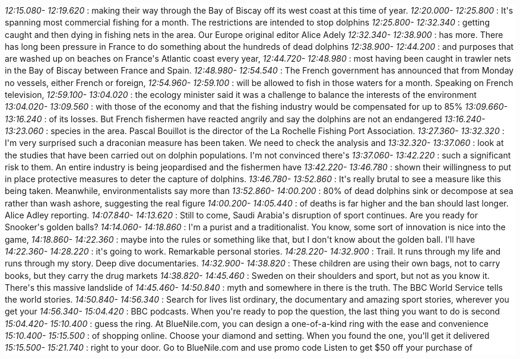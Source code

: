 *12:15.080- 12:19.620* :  making their way through the Bay of Biscay off its west coast at this time of year.
*12:20.000- 12:25.800* :  It's spanning most commercial fishing for a month. The restrictions are intended to stop dolphins
*12:25.800- 12:32.340* :  getting caught and then dying in fishing nets in the area. Our Europe original editor Alice Adely
*12:32.340- 12:38.900* :  has more. There has long been pressure in France to do something about the hundreds of dead dolphins
*12:38.900- 12:44.200* :  and purposes that are washed up on beaches on France's Atlantic coast every year,
*12:44.720- 12:48.980* :  most having been caught in trawler nets in the Bay of Biscay between France and Spain.
*12:48.980- 12:54.540* :  The French government has announced that from Monday no vessels, either French or foreign,
*12:54.960- 12:59.100* :  will be allowed to fish in those waters for a month. Speaking on French television,
*12:59.100- 13:04.020* :  the ecology minister said it was a challenge to balance the interests of the environment
*13:04.020- 13:09.560* :  with those of the economy and that the fishing industry would be compensated for up to 85%
*13:09.660- 13:16.240* :  of its losses. But French fishermen have reacted angrily and say the dolphins are not an endangered
*13:16.240- 13:23.060* :  species in the area. Pascal Bouillot is the director of the La Rochelle Fishing Port Association.
*13:27.360- 13:32.320* :  I'm very surprised such a draconian measure has been taken. We need to check the analysis and
*13:32.320- 13:37.060* :  look at the studies that have been carried out on dolphin populations. I'm not convinced there's
*13:37.060- 13:42.220* :  such a significant risk to them. An entire industry is being jeopardised and the fishermen have
*13:42.220- 13:46.780* :  shown their willingness to put in place protective measures to deter the capture of dolphins.
*13:46.780- 13:52.860* :  It's really brutal to see a measure like this being taken. Meanwhile, environmentalists say more than
*13:52.860- 14:00.200* :  80% of dead dolphins sink or decompose at sea rather than wash ashore, suggesting the real figure
*14:00.200- 14:05.440* :  of deaths is far higher and the ban should last longer. Alice Adley reporting.
*14:07.840- 14:13.620* :  Still to come, Saudi Arabia's disruption of sport continues. Are you ready for Snooker's golden balls?
*14:14.060- 14:18.860* :  I'm a purist and a traditionalist. You know, some sort of innovation is nice into the game,
*14:18.860- 14:22.360* :  maybe into the rules or something like that, but I don't know about the golden ball. I'll have
*14:22.360- 14:28.220* :  it's going to work. Remarkable personal stories.
*14:28.220- 14:32.900* :  Trail. It runs through my life and runs through my story. Deep dive documentaries.
*14:32.900- 14:38.820* :  These children are using their own bags, not to carry books, but they carry the drug markets
*14:38.820- 14:45.460* :  Sweden on their shoulders and sport, but not as you know it. There's this massive landslide of
*14:45.460- 14:50.840* :  myth and somewhere in there is the truth. The BBC World Service tells the world stories.
*14:50.840- 14:56.340* :  Search for lives list ordinary, the documentary and amazing sport stories, wherever you get your
*14:56.340- 15:04.420* :  BBC podcasts. When you're ready to pop the question, the last thing you want to do is second
*15:04.420- 15:10.400* :  guess the ring. At BlueNile.com, you can design a one-of-a-kind ring with the ease and convenience
*15:10.400- 15:15.500* :  of shopping online. Choose your diamond and setting. When you found the one, you'll get it delivered
*15:15.500- 15:21.740* :  right to your door. Go to BlueNile.com and use promo code Listen to get $50 off your purchase of